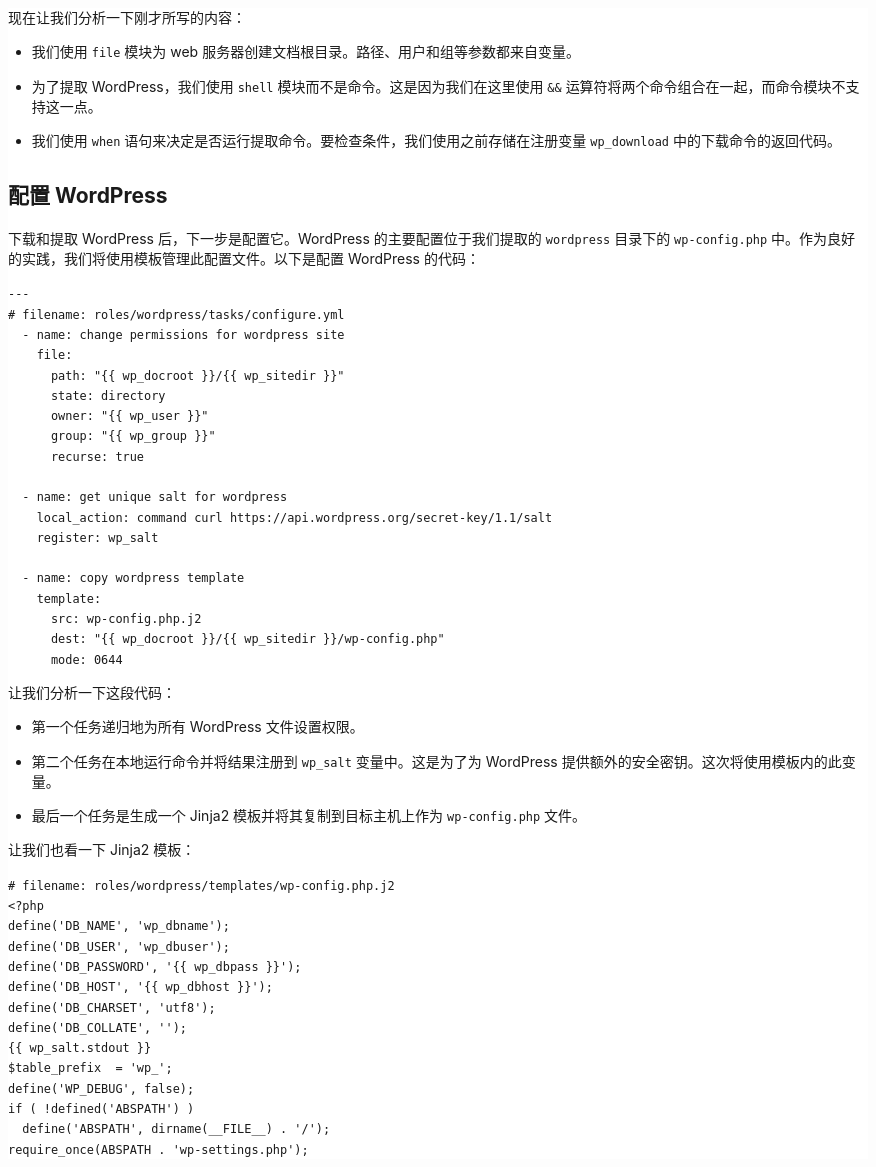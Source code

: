 现在让我们分析一下刚才所写的内容：

+   我们使用 `file` 模块为 web 服务器创建文档根目录。路径、用户和组等参数都来自变量。

+   为了提取 WordPress，我们使用 `shell` 模块而不是命令。这是因为我们在这里使用 `&&` 运算符将两个命令组合在一起，而命令模块不支持这一点。

+   我们使用 `when` 语句来决定是否运行提取命令。要检查条件，我们使用之前存储在注册变量 `wp_download` 中的下载命令的返回代码。

## 配置 WordPress

下载和提取 WordPress 后，下一步是配置它。WordPress 的主要配置位于我们提取的 `wordpress` 目录下的 `wp-config.php` 中。作为良好的实践，我们将使用模板管理此配置文件。以下是配置 WordPress 的代码：

```
---
# filename: roles/wordpress/tasks/configure.yml
  - name: change permissions for wordpress site
    file:
      path: "{{ wp_docroot }}/{{ wp_sitedir }}"
      state: directory
      owner: "{{ wp_user }}"
      group: "{{ wp_group }}"
      recurse: true

  - name: get unique salt for wordpress
    local_action: command curl https://api.wordpress.org/secret-key/1.1/salt
    register: wp_salt

  - name: copy wordpress template
    template:
      src: wp-config.php.j2
      dest: "{{ wp_docroot }}/{{ wp_sitedir }}/wp-config.php"
      mode: 0644
```

让我们分析一下这段代码：

+   第一个任务递归地为所有 WordPress 文件设置权限。

+   第二个任务在本地运行命令并将结果注册到 `wp_salt` 变量中。这是为了为 WordPress 提供额外的安全密钥。这次将使用模板内的此变量。

+   最后一个任务是生成一个 Jinja2 模板并将其复制到目标主机上作为 `wp-config.php` 文件。

让我们也看一下 Jinja2 模板：

```
# filename: roles/wordpress/templates/wp-config.php.j2
<?php
define('DB_NAME', 'wp_dbname');
define('DB_USER', 'wp_dbuser');
define('DB_PASSWORD', '{{ wp_dbpass }}');
define('DB_HOST', '{{ wp_dbhost }}');
define('DB_CHARSET', 'utf8');
define('DB_COLLATE', '');
{{ wp_salt.stdout }}
$table_prefix  = 'wp_';
define('WP_DEBUG', false);
if ( !defined('ABSPATH') )
  define('ABSPATH', dirname(__FILE__) . '/');
require_once(ABSPATH . 'wp-settings.php');
```
